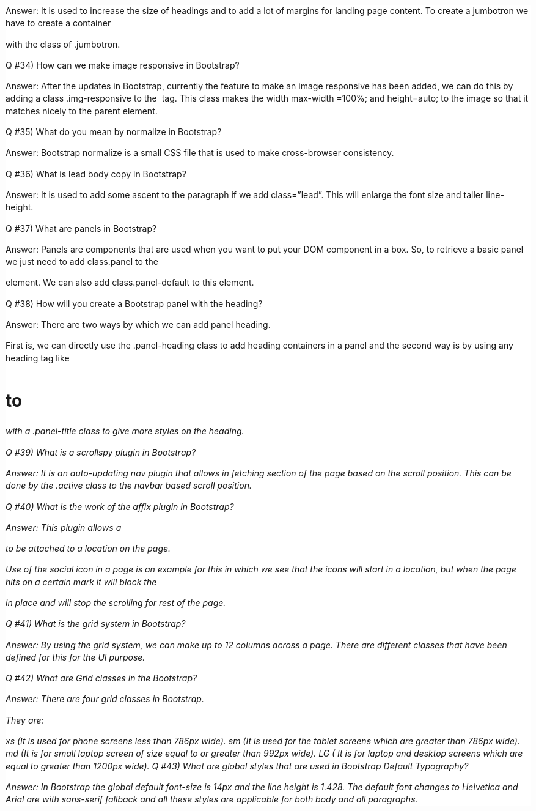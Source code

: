 Answer: It is used to increase the size of headings and to add a lot of margins for landing page content. To create a jumbotron we have to create a container <div> with the class of .jumbotron.

Q #34) How can we make image responsive in Bootstrap?

Answer: After the updates in Bootstrap, currently the feature to make an image responsive has been added, we can do this by adding a class .img-responsive to the <img> tag. This class makes the width max-width =100%; and height=auto; to the image so that it matches nicely to the parent element.

Q #35) What do you mean by normalize in Bootstrap?

Answer: Bootstrap normalize is a small CSS file that is used to make cross-browser consistency.

Q #36) What is lead body copy in Bootstrap?

Answer: It is used to add some ascent to the paragraph if we add class=”lead”. This will enlarge the font size and taller line-height.

Q #37) What are panels in Bootstrap?

Answer: Panels are components that are used when you want to put your DOM component in a box. So, to retrieve a basic panel we just need to add class.panel to the <div> element. We can also add class.panel-default to this element.

Q #38) How will you create a Bootstrap panel with the heading?

Answer: There are two ways by which we can add panel heading.

First is, we can directly use the .panel-heading class to add heading containers in a panel and the second way is by using any heading tag like <h1> to <h6> with a .panel-title class to give more styles on the heading.

Q #39) What is a scrollspy plugin in Bootstrap?

Answer: It is an auto-updating nav plugin that allows in fetching section of the page based on the scroll position. This can be done by the .active class to the navbar based scroll position.

Q #40) What is the work of the affix plugin in Bootstrap?

Answer: This plugin allows a <div> to be attached to a location on the page.

Use of the social icon in a page is an example for this in which we see that the icons will start in a location, but when the page hits on a certain mark it will block the <div> in place and will stop the scrolling for rest of the page.

Q #41) What is the grid system in Bootstrap?

Answer: By using the grid system, we can make up to 12 columns across a page. There are different classes that have been defined for this for the UI purpose.

Q #42) What are Grid classes in the Bootstrap?

Answer: There are four grid classes in Bootstrap.

They are:

xs (It is used for phone screens less than 786px wide).
sm (It is used for the tablet screens which are greater than 786px wide).
md (It is for small laptop screen of size equal to or greater than 992px wide).
LG ( It is for laptop and desktop screens which are equal to greater than 1200px wide).
Q #43) What are global styles that are used in Bootstrap Default Typography?

Answer: In Bootstrap the global default font-size is 14px and the line height is 1.428. The default font changes to Helvetica and Arial are with sans-serif fallback and all these styles are applicable for both body and all paragraphs.
